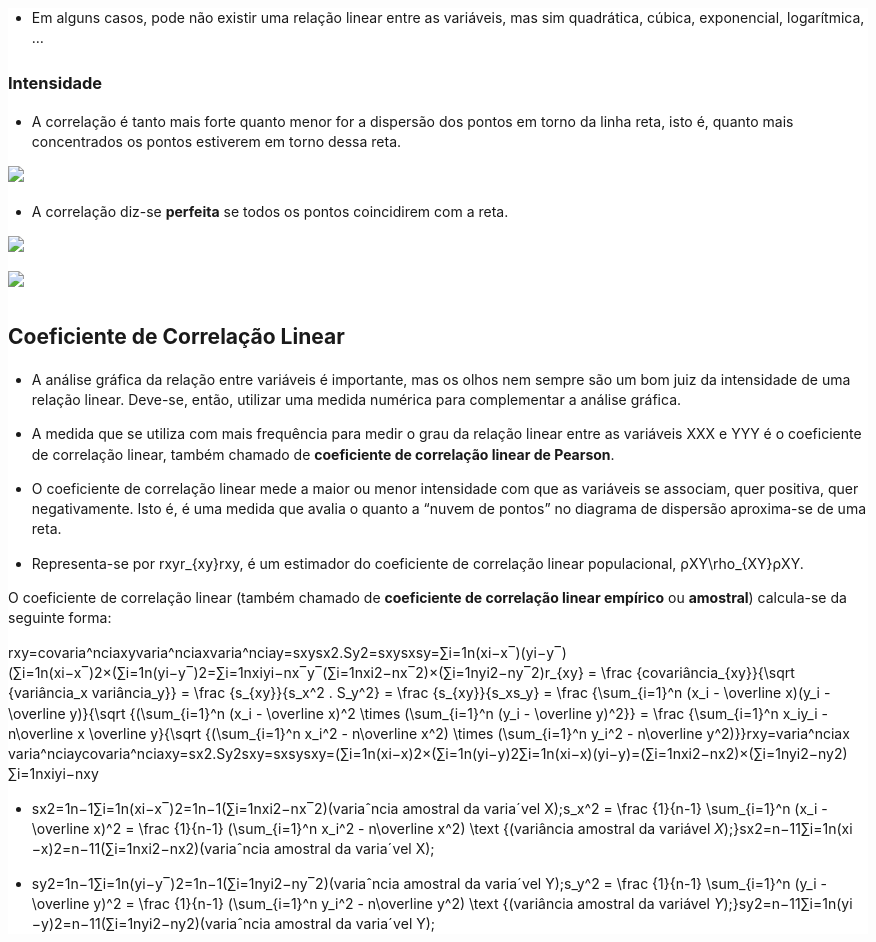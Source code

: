 - Em alguns casos, pode não existir uma relação linear entre as variáveis, mas sim quadrática, cúbica, exponencial, logarítmica, …

### Intensidade

- A correlação é tanto mais forte quanto menor for a dispersão dos pontos em torno da linha reta, isto é, quanto mais concentrados os pontos estiverem em torno dessa reta.

[![](Dashboard/Attachments/D91E80D0-AD2B-4CB3-8FE4-59490C00344A.jpeg)](1%20Diagrama%20de%20Dispers%C3%A3o%20ou%20Nuvem%20de%20Pontos/D91E80D0-AD2B-4CB3-8FE4-59490C00344A.jpeg)

- A correlação diz-se **perfeita** se todos os pontos coincidirem com a reta.

[![](Dashboard/Attachments/B07B3F9C-D4BB-4203-BF40-A0ED4CD0EF33.jpeg)](1%20Diagrama%20de%20Dispers%C3%A3o%20ou%20Nuvem%20de%20Pontos/B07B3F9C-D4BB-4203-BF40-A0ED4CD0EF33.jpeg)

[![](Dashboard/Attachments/6CCB10A4-FFAE-472F-9044-27EE943C5180.jpeg)](1%20Diagrama%20de%20Dispers%C3%A3o%20ou%20Nuvem%20de%20Pontos/6CCB10A4-FFAE-472F-9044-27EE943C5180.jpeg)

## Coeficiente de Correlação Linear

- A análise gráfica da relação entre variáveis é importante, mas os olhos nem sempre são um bom juiz da intensidade de uma relação linear. Deve-se, então, utilizar uma medida numérica para complementar a análise gráfica.

- A medida que se utiliza com mais frequência para medir o grau da relação linear entre as variáveis XXX﻿ e YYY﻿ é o coeficiente de correlação linear, também chamado de **coeficiente de correlação linear de Pearson**.

- O coeficiente de correlação linear mede a maior ou menor intensidade com que as variáveis se associam, quer positiva, quer negativamente. Isto é, é uma medida que avalia o quanto a “nuvem de pontos” no diagrama de dispersão aproxima-se de uma reta.

- Representa-se por rxyr_{xy}rxy​﻿, é um estimador do coeficiente de correlação linear populacional, ρXY\rho_{XY}ρXY​﻿.

O coeficiente de correlação linear (também chamado de **coeficiente de correlação linear empírico** ou **amostral**) calcula-se da seguinte forma:

rxy=covaria^nciaxyvaria^nciaxvaria^nciay=sxysx2.Sy2=sxysxsy=∑i=1n(xi−x‾)(yi−y‾)(∑i=1n(xi−x‾)2×(∑i=1n(yi−y‾)2=∑i=1nxiyi−nx‾y‾(∑i=1nxi2−nx‾2)×(∑i=1nyi2−ny‾2)r_{xy} = \frac {covariância_{xy}}{\sqrt {variância_x variância_y}} = \frac {s_{xy}}{s_x^2 . S_y^2} = \frac {s_{xy}}{s_xs_y} = \frac {\sum_{i=1}^n (x_i - \overline x)(y_i - \overline y)}{\sqrt {(\sum_{i=1}^n (x_i - \overline x)^2 \times (\sum_{i=1}^n (y_i - \overline y)^2}} = \frac {\sum_{i=1}^n x_iy_i - n\overline x \overline y}{\sqrt {(\sum_{i=1}^n x_i^2 - n\overline x^2) \times (\sum_{i=1}^n y_i^2 - n\overline y^2)}}rxy​=varia^nciax​varia^nciay​​covaria^nciaxy​​=sx2​.Sy2​sxy​​=sx​sy​sxy​​=(∑i=1n​(xi​−x)2×(∑i=1n​(yi​−y​)2​∑i=1n​(xi​−x)(yi​−y​)​=(∑i=1n​xi2​−nx2)×(∑i=1n​yi2​−ny​2)​∑i=1n​xi​yi​−nxy​​﻿

- sx2=1n−1∑i=1n(xi−x‾)2=1n−1(∑i=1nxi2−nx‾2)(variaˆncia amostral da variaˊvel X);s_x^2 = \frac {1}{n-1} \sum_{i=1}^n (x_i - \overline x)^2 = \frac {1}{n-1} (\sum_{i=1}^n x_i^2 - n\overline x^2) \text {(variância amostral da variável $X$);}sx2​=n−11​∑i=1n​(xi​−x)2=n−11​(∑i=1n​xi2​−nx2)(variaˆncia amostral da variaˊvel X);﻿

- sy2=1n−1∑i=1n(yi−y‾)2=1n−1(∑i=1nyi2−ny‾2)(variaˆncia amostral da variaˊvel Y);s_y^2 = \frac {1}{n-1} \sum_{i=1}^n (y_i - \overline y)^2 = \frac {1}{n-1} (\sum_{i=1}^n y_i^2 - n\overline y^2) \text {(variância amostral da variável $Y$);}sy2​=n−11​∑i=1n​(yi​−y​)2=n−11​(∑i=1n​yi2​−ny​2)(variaˆncia amostral da variaˊvel Y);﻿
